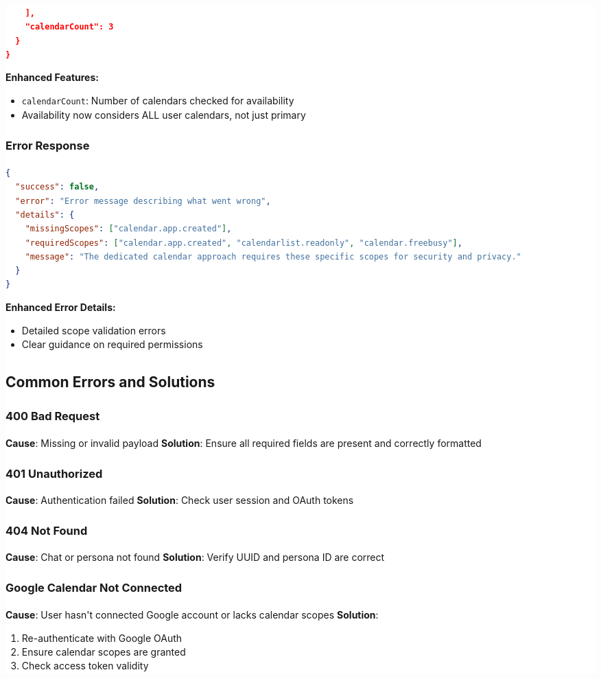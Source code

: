 ```json
    ],
    "calendarCount": 3
  }
}
```

**Enhanced Features:**
- `calendarCount`: Number of calendars checked for availability
- Availability now considers ALL user calendars, not just primary

### Error Response

```json
{
  "success": false,
  "error": "Error message describing what went wrong",
  "details": {
    "missingScopes": ["calendar.app.created"],
    "requiredScopes": ["calendar.app.created", "calendarlist.readonly", "calendar.freebusy"],
    "message": "The dedicated calendar approach requires these specific scopes for security and privacy."
  }
}
```

**Enhanced Error Details:**
- Detailed scope validation errors
- Clear guidance on required permissions

## Common Errors and Solutions

### 400 Bad Request

**Cause**: Missing or invalid payload
**Solution**: Ensure all required fields are present and correctly formatted

### 401 Unauthorized

**Cause**: Authentication failed
**Solution**: Check user session and OAuth tokens

### 404 Not Found

**Cause**: Chat or persona not found
**Solution**: Verify UUID and persona ID are correct

### Google Calendar Not Connected

**Cause**: User hasn't connected Google account or lacks calendar scopes
**Solution**: 
1. Re-authenticate with Google OAuth
2. Ensure calendar scopes are granted
3. Check access token validity
